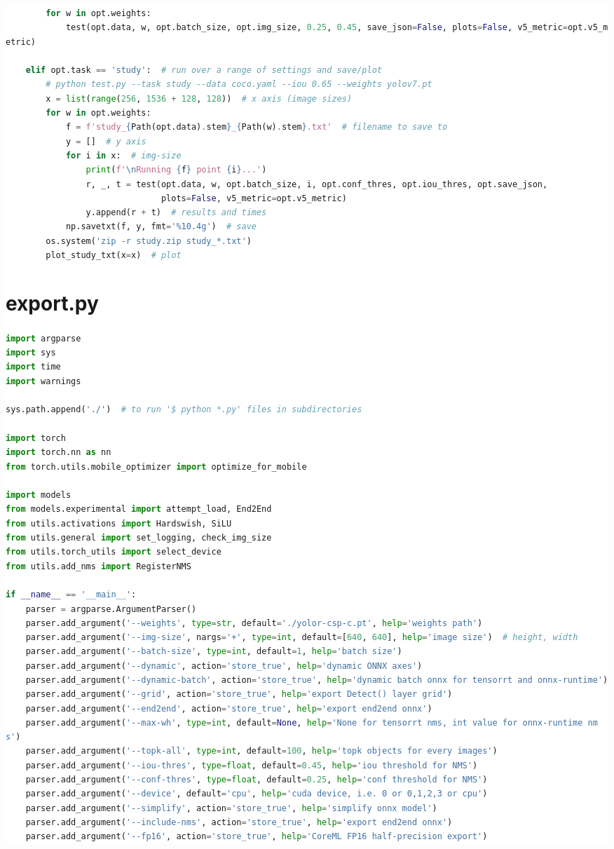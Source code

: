 ```python
        for w in opt.weights:
            test(opt.data, w, opt.batch_size, opt.img_size, 0.25, 0.45, save_json=False, plots=False, v5_metric=opt.v5_metric)

    elif opt.task == 'study':  # run over a range of settings and save/plot
        # python test.py --task study --data coco.yaml --iou 0.65 --weights yolov7.pt
        x = list(range(256, 1536 + 128, 128))  # x axis (image sizes)
        for w in opt.weights:
            f = f'study_{Path(opt.data).stem}_{Path(w).stem}.txt'  # filename to save to
            y = []  # y axis
            for i in x:  # img-size
                print(f'\nRunning {f} point {i}...')
                r, _, t = test(opt.data, w, opt.batch_size, i, opt.conf_thres, opt.iou_thres, opt.save_json,
                               plots=False, v5_metric=opt.v5_metric)
                y.append(r + t)  # results and times
            np.savetxt(f, y, fmt='%10.4g')  # save
        os.system('zip -r study.zip study_*.txt')
        plot_study_txt(x=x)  # plot
```

# export.py

```python
import argparse
import sys
import time
import warnings

sys.path.append('./')  # to run '$ python *.py' files in subdirectories

import torch
import torch.nn as nn
from torch.utils.mobile_optimizer import optimize_for_mobile

import models
from models.experimental import attempt_load, End2End
from utils.activations import Hardswish, SiLU
from utils.general import set_logging, check_img_size
from utils.torch_utils import select_device
from utils.add_nms import RegisterNMS

if __name__ == '__main__':
    parser = argparse.ArgumentParser()
    parser.add_argument('--weights', type=str, default='./yolor-csp-c.pt', help='weights path')
    parser.add_argument('--img-size', nargs='+', type=int, default=[640, 640], help='image size')  # height, width
    parser.add_argument('--batch-size', type=int, default=1, help='batch size')
    parser.add_argument('--dynamic', action='store_true', help='dynamic ONNX axes')
    parser.add_argument('--dynamic-batch', action='store_true', help='dynamic batch onnx for tensorrt and onnx-runtime')
    parser.add_argument('--grid', action='store_true', help='export Detect() layer grid')
    parser.add_argument('--end2end', action='store_true', help='export end2end onnx')
    parser.add_argument('--max-wh', type=int, default=None, help='None for tensorrt nms, int value for onnx-runtime nms')
    parser.add_argument('--topk-all', type=int, default=100, help='topk objects for every images')
    parser.add_argument('--iou-thres', type=float, default=0.45, help='iou threshold for NMS')
    parser.add_argument('--conf-thres', type=float, default=0.25, help='conf threshold for NMS')
    parser.add_argument('--device', default='cpu', help='cuda device, i.e. 0 or 0,1,2,3 or cpu')
    parser.add_argument('--simplify', action='store_true', help='simplify onnx model')
    parser.add_argument('--include-nms', action='store_true', help='export end2end onnx')
    parser.add_argument('--fp16', action='store_true', help='CoreML FP16 half-precision export')
```